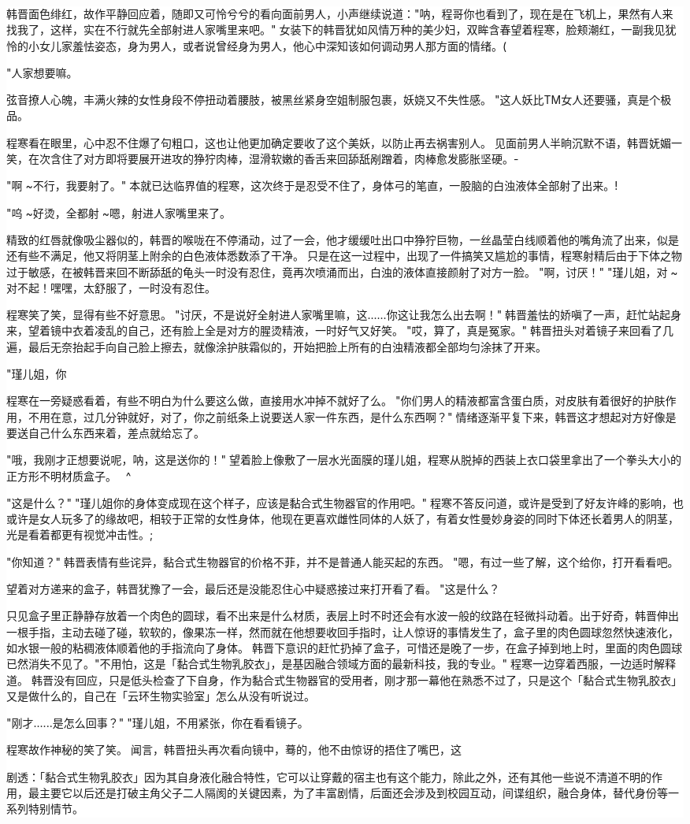 韩晋面色绯红，故作平静回应着，随即又可怜兮兮的看向面前男人，小声继续说道："呐，程哥你也看到了，现在是在飞机上，果然有人来找我了，这样，实在不行就先全部射进人家嘴里来吧。" 女装下的韩晋犹如风情万种的美少妇，双眸含春望着程寒，脸颊潮红，一副我见犹怜的小女儿家羞怯姿态，身为男人，或者说曾经身为男人，他心中深知该如何调动男人那方面的情绪。(

"人家想要嘛。

弦音撩人心魄，丰满火辣的女性身段不停扭动着腰肢，被黑丝紧身空姐制服包裹，妖娆又不失性感。 "这人妖比TM女人还要骚，真是个极品。

程寒看在眼里，心中忍不住爆了句粗口，这也让他更加确定要收了这个美妖，以防止再去祸害别人。 见面前男人半晌沉默不语，韩晋妩媚一笑，在次含住了对方即将要展开进攻的狰狞肉棒，湿滑软嫩的香舌来回舔舐剐蹭着，肉棒愈发膨胀坚硬。-

"啊 ~不行，我要射了。" 本就已达临界值的程寒，这次终于是忍受不住了，身体弓的笔直，一股脑的白浊液体全部射了出来。!

"呜 ~好烫，全都射 ~嗯，射进人家嘴里来了。

精致的红唇就像吸尘器似的，韩晋的喉咙在不停涌动，过了一会，他才缓缓吐出口中狰狞巨物，一丝晶莹白线顺着他的嘴角流了出来，似是还有些不满足，他又将阴茎上附余的白色液体悉数添了干净。 只是在这一过程中，出现了一件搞笑又尴尬的事情，程寒射精后由于下体之物过于敏感，在被韩晋来回不断舔舐的龟头一时没有忍住，竟再次喷涌而出，白浊的液体直接颜射了对方一脸。 "啊，讨厌！" "瑾儿姐，对 ~对不起！嘿嘿，太舒服了，一时没有忍住。

程寒笑了笑，显得有些不好意思。 "讨厌，不是说好全射进人家嘴里嘛，这......你这让我怎么出去啊！" 韩晋羞怯的娇嗔了一声，赶忙站起身来，望着镜中衣着凌乱的自己，还有脸上全是对方的腥烫精液，一时好气又好笑。 "哎，算了，真是冤家。" 韩晋扭头对着镜子来回看了几遍，最后无奈抬起手向自己脸上擦去，就像涂护肤霜似的，开始把脸上所有的白浊精液都全部均匀涂抹了开来。

"瑾儿姐，你

程寒在一旁疑惑看着，有些不明白为什么要这么做，直接用水冲掉不就好了么。 "你们男人的精液都富含蛋白质，对皮肤有着很好的护肤作用，不用在意，过几分钟就好，对了，你之前纸条上说要送人家一件东西，是什么东西啊？" 情绪逐渐平复下来，韩晋这才想起对方好像是要送自己什么东西来着，差点就给忘了。

"哦，我刚才正想要说呢，呐，这是送你的！" 望着脸上像敷了一层水光面膜的瑾儿姐，程寒从脱掉的西装上衣口袋里拿出了一个拳头大小的正方形不明材质盒子。   ^

"这是什么？" "瑾儿姐你的身体变成现在这个样子，应该是黏合式生物器官的作用吧。" 程寒不答反问道，或许是受到了好友许峰的影响，也或许是女人玩多了的缘故吧，相较于正常的女性身体，他现在更喜欢雌性同体的人妖了，有着女性曼妙身姿的同时下体还长着男人的阴茎，光是看着都更有视觉冲击性。;

"你知道？" 韩晋表情有些诧异，黏合式生物器官的价格不菲，并不是普通人能买起的东西。 "嗯，有过一些了解，这个给你，打开看看吧。

望着对方递来的盒子，韩晋犹豫了一会，最后还是没能忍住心中疑惑接过来打开看了看。 "这是什么？

只见盒子里正静静存放着一个肉色的圆球，看不出来是什么材质，表层上时不时还会有水波一般的纹路在轻微抖动着。出于好奇，韩晋伸出一根手指，主动去碰了碰，软软的，像果冻一样，然而就在他想要收回手指时，让人惊讶的事情发生了，盒子里的肉色圆球忽然快速液化，如水银一般的粘稠液体顺着他的手指流向了身体。 韩晋下意识的赶忙扔掉了盒子，可惜还是晚了一步，在盒子掉到地上时，里面的肉色圆球已然消失不见了。"不用怕，这是「黏合式生物乳胶衣」，是基因融合领域方面的最新科技，我的专业。" 程寒一边穿着西服，一边适时解释道。 韩晋没有回应，只是低头检查了下自身，作为黏合式生物器官的受用者，刚才那一幕他在熟悉不过了，只是这个「黏合式生物乳胶衣」又是做什么的，自己在「云环生物实验室」怎么从没有听说过。

"刚才......是怎么回事？" "瑾儿姐，不用紧张，你在看看镜子。

程寒故作神秘的笑了笑。 闻言，韩晋扭头再次看向镜中，蓦的，他不由惊讶的捂住了嘴巴，这

剧透：「黏合式生物乳胶衣」因为其自身液化融合特性，它可以让穿戴的宿主也有这个能力，除此之外，还有其他一些说不清道不明的作用，最主要它以后还是打破主角父子二人隔阂的关键因素，为了丰富剧情，后面还会涉及到校园互动，间谍组织，融合身体，替代身份等一系列特别情节。


